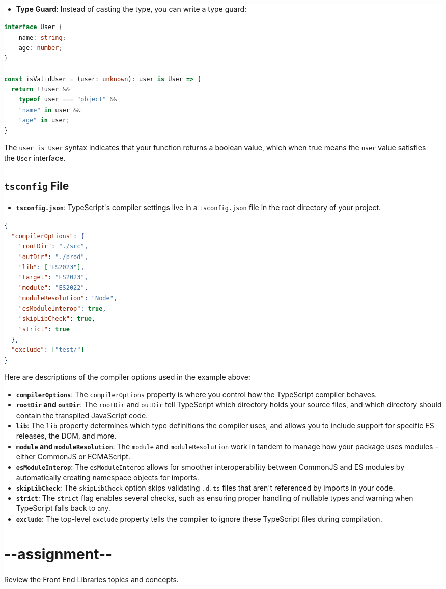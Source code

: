 - **Type Guard**: Instead of casting the type, you can write a type guard:

```typescript
interface User {
    name: string;
    age: number;
}

const isValidUser = (user: unknown): user is User => {
  return !!user && 
    typeof user === "object" &&
    "name" in user &&
    "age" in user;
}
```

The `user is User` syntax indicates that your function returns a boolean value, which when true means the `user` value satisfies the `User` interface.

## `tsconfig` File

- **`tsconfig.json`**: TypeScript's compiler settings live in a `tsconfig.json` file in the root directory of your project.

```json
{
  "compilerOptions": {
    "rootDir": "./src",
    "outDir": "./prod",
    "lib": ["ES2023"],
    "target": "ES2023",
    "module": "ES2022",
    "moduleResolution": "Node",
    "esModuleInterop": true,
    "skipLibCheck": true,
    "strict": true
  },
  "exclude": ["test/"]
}
```

Here are descriptions of the compiler options used in the example above:

- **`compilerOptions`**: The `compilerOptions` property is where you control how the TypeScript compiler behaves.
- **`rootDir` and `outDir`**: The `rootDir` and `outDir` tell TypeScript which directory holds your source files, and which directory should contain the transpiled JavaScript code.
- **`lib`**: The `lib` property determines which type definitions the compiler uses, and allows you to include support for specific ES releases, the DOM, and more.
- **`module` and `moduleResolution`**: The `module` and `moduleResolution` work in tandem to manage how your package uses modules - either CommonJS or ECMAScript.
- **`esModuleInterop`**: The `esModuleInterop` allows for smoother interoperability between CommonJS and ES modules by automatically creating namespace objects for imports.
- **`skipLibCheck`**: The `skipLibCheck` option skips validating `.d.ts` files that aren't referenced by imports in your code.
- **`strict`**: The `strict` flag enables several checks, such as ensuring proper handling of nullable types and warning when TypeScript falls back to `any`.
- **`exclude`**: The top-level `exclude` property tells the compiler to ignore these TypeScript files during compilation.


# --assignment--

Review the Front End Libraries topics and concepts.
